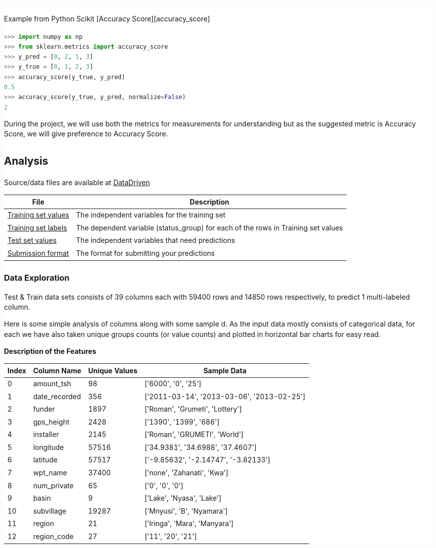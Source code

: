 </br>
Example from Python Scikit [Accuracy Score][accuracy_score]

``` python
>>> import numpy as np
>>> from sklearn.metrics import accuracy_score
>>> y_pred = [0, 2, 1, 3]
>>> y_true = [0, 1, 2, 3]
>>> accuracy_score(y_true, y_pred)
0.5
>>> accuracy_score(y_true, y_pred, normalize=False)
2
```

During the project, we will use both the metrics for measurements for understanding but as the suggested metric is Accuracy Score, we will give preference to Accuracy Score.

## Analysis

Source/data files are available at [DataDriven][datadriven7]


|File|Description|
|----|-----------|
|[Training set values][input_file1]|The independent variables for the training set|
|[Training set labels][input_file2]|The dependent variable (status_group) for each of the rows in Training set values|
|[Test set values][input_file3]|The independent variables that need predictions|
|[Submission format][input_file4]|The format for submitting your predictions|

### Data Exploration

Test & Train data sets consists of 39 columns each with 59400 rows and  14850 rows respectively, to predict 1 multi-labeled column.

Here is some simple analysis of columns along with some sample d. As the input data mostly consists of categorical data, for each we have also taken unique groups counts (or value counts) and plotted in horizontal bar charts for easy read.

__Description of the Features__

|Index|Column Name|Unique Values|Sample Data|
|-----|-----------|-------------|-----------|
|0|amount_tsh|98| ['6000', '0', '25']|
|1|date_recorded|356| ['2011-03-14', '2013-03-06', '2013-02-25']|
|2|funder|1897| ['Roman', 'Grumeti', 'Lottery']|
|3|gps_height|2428| ['1390', '1399', '686']|
|4|installer|2145| ['Roman', 'GRUMETI', 'World']|
|5|longitude|57516| ['34.9381', '34.6988', '37.4607']|
|6|latitude|57517| ['-9.85632', '-2.14747', '-3.82133']|
|7|wpt_name|37400| ['none', 'Zahanati', 'Kwa']|
|8|num_private|65| ['0', '0', '0']|
|9|basin|9| ['Lake', 'Nyasa', 'Lake']|
|10|subvillage|19287| ['Mnyusi', 'B', 'Nyamara']|
|11|region|21| ['Iringa', 'Mara', 'Manyara']|
|12|region_code|27| ['11', '20', '21']|

[input_file1]: https://s3.amazonaws.com/drivendata/data/7/public/4910797b-ee55-40a7-8668-10efd5c1b960.csv
[input_file2]: https://s3.amazonaws.com/drivendata/data/7/public/0bf8bc6e-30d0-4c50-956a-603fc693d966.csv
[input_file3]: https://s3.amazonaws.com/drivendata/data/7/public/702ddfc5-68cd-4d1d-a0de-f5f566f76d91.csv
[input_file4]: https://s3.amazonaws.com/drivendata/data/7/public/SubmissionFormat.csv
[classifier_comparision]: http://scikit-learn.org/stable/_images/sphx_glr_plot_classifier_comparison_001.png?style=centerme
[water_pump_with_kids]: http://drivendata.materials.s3.amazonaws.com/pumps/pumping.jpg?style=centerme
[udacity_ml_course_plan]: https://raw.githubusercontent.com/msampathkumar/datadriven_pumpit/master/images/UDACITY_ML_COURSE_GIST.png?style=centerme
[cols_value_counts]: https://raw.githubusercontent.com/msampathkumar/datadriven_pumpit/master/images/cols_value_count_li55.png?style=centerme
[features_vc_compare]: https://raw.githubusercontent.com/msampathkumar/datadriven_pumpit/master/images/features_vc_compare.png?style=centerme
[features_vc_histogram]: https://raw.githubusercontent.com/msampathkumar/datadriven_pumpit/master/images/features_vc_histogram.png?style=centerme
[new_benchmark_score]: https://raw.githubusercontent.com/msampathkumar/datadriven_pumpit/master/images/submissions_current_rank_192.png
[final_benchmark_score]: https://raw.githubusercontent.com/msampathkumar/datadriven_pumpit/master/images/BenchmarkScore_0.8201.png?style=centerme
[F1_Score]: http://scikit-learn.org/stable/modules/generated/sklearn.metrics.accuracy_score.html#sklearn.metrics.accuracy_score
[benchmark_model]: https://github.com/msampathkumar/datadriven_pumpit/blob/master/BenchMarkSeed_0.7970.ipynb "IPython Notebook Link"
[final_benchmark_model]: https://github.com/msampathkumar/datadriven_pumpit/blob/master/BenchMarkSeed_0.8201.ipynb "IPython Notebook Link"
[datadriven7]: https://www.drivendata.org/competitions/7/ "Driven Data Competition Page Link"
[classifier_comparision_page]: http://scikit-learn.org/stable/auto_examples/classification/plot_classifier_comparison.html "Reference Page Link"
[accuracy_score]: http://scikit-learn.org/stable/modules/generated/sklearn.metrics.accuracy_score.html#sklearn.metrics.accuracy_score "Reference Page Link"